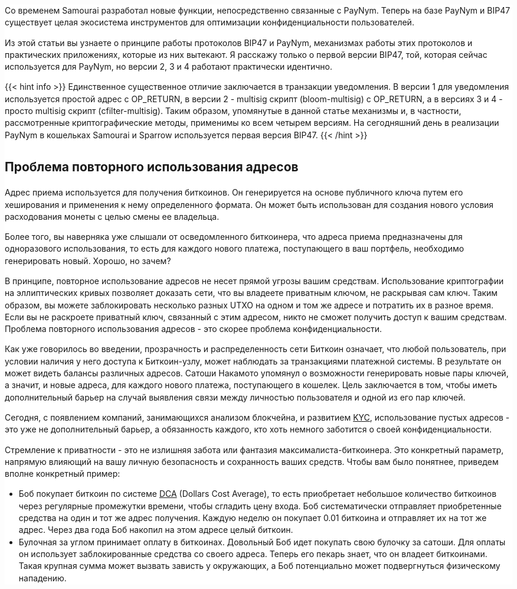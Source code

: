 Со временем Samourai разработал новые функции, непосредственно связанные с PayNym. Теперь на базе PayNym и BIP47 существует целая экосистема инструментов для оптимизации конфиденциальности пользователей.

Из этой статьи вы узнаете о принципе работы протоколов BIP47 и PayNym, механизмах работы этих протоколов и практических приложениях, которые из них вытекают. Я расскажу только о первой версии BIP47, той, которая сейчас используется для PayNym, но версии 2, 3 и 4 работают практически идентично.

{{< hint info >}}
Единственное существенное отличие заключается в транзакции уведомления. В версии 1 для уведомления используется простой адрес с OP_RETURN, в версии 2 - multisig скрипт (bloom-multisig) с OP_RETURN, а в версиях 3 и 4 - просто multisig скрипт (cfilter-multisig). Таким образом, упомянутые в данной статье механизмы и, в частности, рассмотренные криптографические методы, применимы ко всем четырем версиям. На сегодняшний день в реализации PayNym в кошельках Samourai и Sparrow используется первая версия BIP47.
{{< /hint >}}

## Проблема повторного использования адресов

Адрес приема используется для получения биткоинов. Он генерируется на основе публичного ключа путем его хеширования и применения к нему определенного формата. Он может быть использован для создания нового условия расходования монеты с целью смены ее владельца.

Более того, вы наверняка уже слышали от осведомленного биткоинера, что адреса приема предназначены для одноразового использования, то есть для каждого нового платежа, поступающего в ваш портфель, необходимо генерировать новый. Хорошо, но зачем?

В принципе, повторное использование адресов не несет прямой угрозы вашим средствам. Использование криптографии на эллиптических кривых позволяет доказать сети, что вы владеете приватным ключом, не раскрывая сам ключ. Таким образом, вы можете заблокировать несколько разных UTXO на одном и том же адресе и потратить их в разное время. Если вы не раскроете приватный ключ, связанный с этим адресом, никто не сможет получить доступ к вашим средствам. Проблема повторного использования адресов - это скорее проблема конфиденциальности.

Как уже говорилось во введении, прозрачность и распределенность сети Биткоин означает, что любой пользователь, при условии наличия у него доступа к Биткоин-узлу, может наблюдать за транзакциями платежной системы. В результате он может видеть балансы различных адресов. Сатоши Накамото упомянул о возможности генерировать новые пары ключей, а значит, и новые адреса, для каждого нового платежа, поступающего в кошелек. Цель заключается в том, чтобы иметь дополнительный барьер на случай выявления связи между личностью пользователя и одной из его пар ключей.

Сегодня, с появлением компаний, занимающихся анализом блокчейна, и развитием [KYC](/no-kyc), использование пустых адресов - это уже не дополнительный барьер, а обязанность каждого, кто хоть немного заботится о своей конфиденциальности.

Стремление к приватности - это не излишняя забота или фантазия максималиста-биткоинера. Это конкретный параметр, напрямую влияющий на вашу личную безопасность и сохранность ваших средств. Чтобы вам было понятнее, приведем вполне конкретный пример:

- Боб покупает биткоин по системе [DCA](/strategiya-dca) (Dollars Cost Average), то есть приобретает небольшое количество биткоинов через регулярные промежутки времени, чтобы сгладить цену входа. Боб систематически отправляет приобретенные средства на один и тот же адрес получения. Каждую неделю он покупает 0.01 биткоина и отправляет их на тот же адрес. Через два года Боб накопил на этом адресе целый биткоин.
- Булочная за углом принимает оплату в биткоинах. Довольный Боб идет покупать свою булочку за сатоши. Для оплаты он использует заблокированные средства со своего адреса. Теперь его пекарь знает, что он владеет биткоинами. Такая крупная сумма может вызвать зависть у окружающих, а Боб потенциально может подвергнуться физическому нападению.
